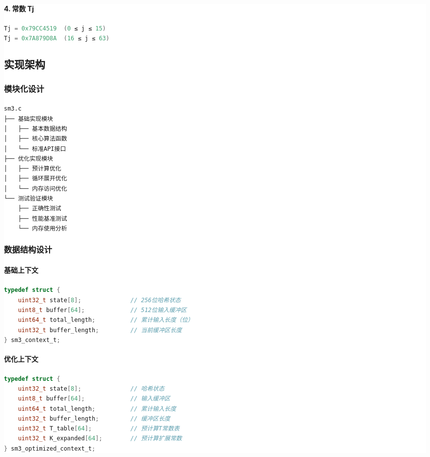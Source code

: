 #### 4. 常数 Tj

```c
Tj = 0x79CC4519  (0 ≤ j ≤ 15)
Tj = 0x7A879D8A  (16 ≤ j ≤ 63)
```

## 实现架构

### 模块化设计

```
sm3.c
├── 基础实现模块
│   ├── 基本数据结构
│   ├── 核心算法函数
│   └── 标准API接口
├── 优化实现模块
│   ├── 预计算优化
│   ├── 循环展开优化
│   └── 内存访问优化
└── 测试验证模块
    ├── 正确性测试
    ├── 性能基准测试
    └── 内存使用分析
```

### 数据结构设计

#### 基础上下文

```c
typedef struct {
    uint32_t state[8];              // 256位哈希状态
    uint8_t buffer[64];             // 512位输入缓冲区
    uint64_t total_length;          // 累计输入长度（位）
    uint32_t buffer_length;         // 当前缓冲区长度
} sm3_context_t;
```

#### 优化上下文

```c
typedef struct {
    uint32_t state[8];              // 哈希状态
    uint8_t buffer[64];             // 输入缓冲区
    uint64_t total_length;          // 累计输入长度
    uint32_t buffer_length;         // 缓冲区长度
    uint32_t T_table[64];           // 预计算T常数表
    uint32_t K_expanded[64];        // 预计算扩展常数
} sm3_optimized_context_t;
```
